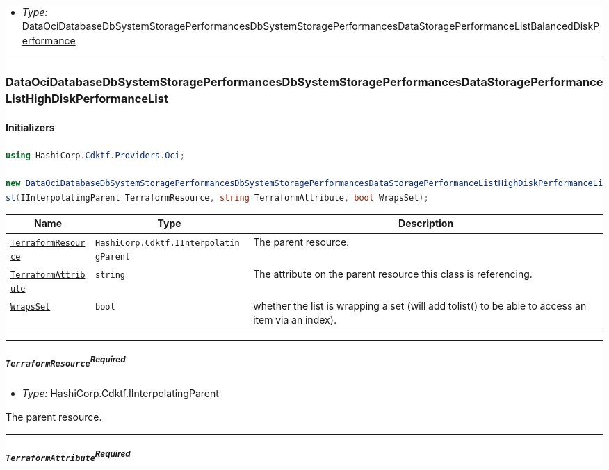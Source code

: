 - *Type:* <a href="#rhizo-co-terraform-provider-oci.dataOciDatabaseDbSystemStoragePerformances.DataOciDatabaseDbSystemStoragePerformancesDbSystemStoragePerformancesDataStoragePerformanceListBalancedDiskPerformance">DataOciDatabaseDbSystemStoragePerformancesDbSystemStoragePerformancesDataStoragePerformanceListBalancedDiskPerformance</a>

---


### DataOciDatabaseDbSystemStoragePerformancesDbSystemStoragePerformancesDataStoragePerformanceListHighDiskPerformanceList <a name="DataOciDatabaseDbSystemStoragePerformancesDbSystemStoragePerformancesDataStoragePerformanceListHighDiskPerformanceList" id="rhizo-co-terraform-provider-oci.dataOciDatabaseDbSystemStoragePerformances.DataOciDatabaseDbSystemStoragePerformancesDbSystemStoragePerformancesDataStoragePerformanceListHighDiskPerformanceList"></a>

#### Initializers <a name="Initializers" id="rhizo-co-terraform-provider-oci.dataOciDatabaseDbSystemStoragePerformances.DataOciDatabaseDbSystemStoragePerformancesDbSystemStoragePerformancesDataStoragePerformanceListHighDiskPerformanceList.Initializer"></a>

```csharp
using HashiCorp.Cdktf.Providers.Oci;

new DataOciDatabaseDbSystemStoragePerformancesDbSystemStoragePerformancesDataStoragePerformanceListHighDiskPerformanceList(IInterpolatingParent TerraformResource, string TerraformAttribute, bool WrapsSet);
```

| **Name** | **Type** | **Description** |
| --- | --- | --- |
| <code><a href="#rhizo-co-terraform-provider-oci.dataOciDatabaseDbSystemStoragePerformances.DataOciDatabaseDbSystemStoragePerformancesDbSystemStoragePerformancesDataStoragePerformanceListHighDiskPerformanceList.Initializer.parameter.terraformResource">TerraformResource</a></code> | <code>HashiCorp.Cdktf.IInterpolatingParent</code> | The parent resource. |
| <code><a href="#rhizo-co-terraform-provider-oci.dataOciDatabaseDbSystemStoragePerformances.DataOciDatabaseDbSystemStoragePerformancesDbSystemStoragePerformancesDataStoragePerformanceListHighDiskPerformanceList.Initializer.parameter.terraformAttribute">TerraformAttribute</a></code> | <code>string</code> | The attribute on the parent resource this class is referencing. |
| <code><a href="#rhizo-co-terraform-provider-oci.dataOciDatabaseDbSystemStoragePerformances.DataOciDatabaseDbSystemStoragePerformancesDbSystemStoragePerformancesDataStoragePerformanceListHighDiskPerformanceList.Initializer.parameter.wrapsSet">WrapsSet</a></code> | <code>bool</code> | whether the list is wrapping a set (will add tolist() to be able to access an item via an index). |

---

##### `TerraformResource`<sup>Required</sup> <a name="TerraformResource" id="rhizo-co-terraform-provider-oci.dataOciDatabaseDbSystemStoragePerformances.DataOciDatabaseDbSystemStoragePerformancesDbSystemStoragePerformancesDataStoragePerformanceListHighDiskPerformanceList.Initializer.parameter.terraformResource"></a>

- *Type:* HashiCorp.Cdktf.IInterpolatingParent

The parent resource.

---

##### `TerraformAttribute`<sup>Required</sup> <a name="TerraformAttribute" id="rhizo-co-terraform-provider-oci.dataOciDatabaseDbSystemStoragePerformances.DataOciDatabaseDbSystemStoragePerformancesDbSystemStoragePerformancesDataStoragePerformanceListHighDiskPerformanceList.Initializer.parameter.terraformAttribute"></a>

